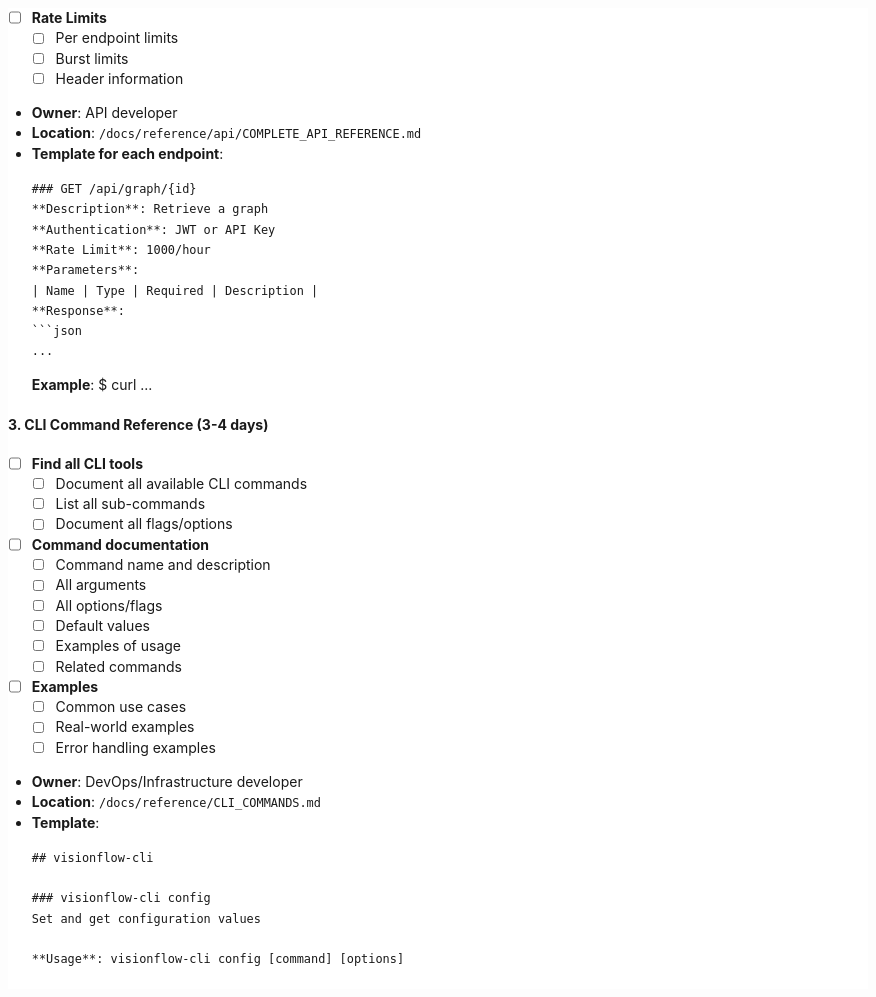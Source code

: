 - [ ] **Rate Limits**
  - [ ] Per endpoint limits
  - [ ] Burst limits
  - [ ] Header information

- **Owner**: API developer
- **Location**: `/docs/reference/api/COMPLETE_API_REFERENCE.md`
- **Template for each endpoint**:
  ```
  ### GET /api/graph/{id}
  **Description**: Retrieve a graph
  **Authentication**: JWT or API Key
  **Rate Limit**: 1000/hour
  **Parameters**:
  | Name | Type | Required | Description |
  **Response**:
  ```json
  ...
  ```
  **Example**:
  $ curl ...
  ```

#### 3. CLI Command Reference (3-4 days)
- [ ] **Find all CLI tools**
  - [ ] Document all available CLI commands
  - [ ] List all sub-commands
  - [ ] Document all flags/options

- [ ] **Command documentation**
  - [ ] Command name and description
  - [ ] All arguments
  - [ ] All options/flags
  - [ ] Default values
  - [ ] Examples of usage
  - [ ] Related commands

- [ ] **Examples**
  - [ ] Common use cases
  - [ ] Real-world examples
  - [ ] Error handling examples

- **Owner**: DevOps/Infrastructure developer
- **Location**: `/docs/reference/CLI_COMMANDS.md`
- **Template**:
  ```
  ## visionflow-cli

  ### visionflow-cli config
  Set and get configuration values
  
  **Usage**: visionflow-cli config [command] [options]
  